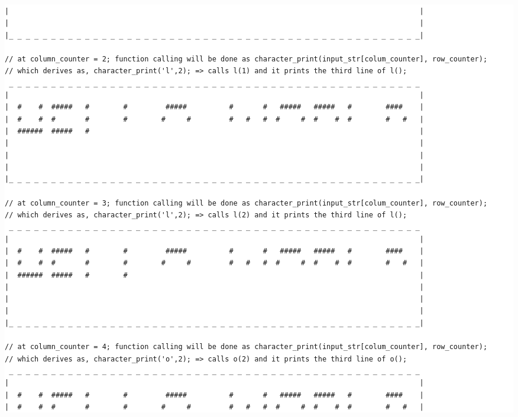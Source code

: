   ```
  |                                                                                                 |
  |                                                                                                 |
  |_ _ _ _ _ _ _ _ _ _ _ _ _ _ _ _ _ _ _ _ _ _ _ _ _ _ _ _ _ _ _ _ _ _ _ _ _ _ _ _ _ _ _ _ _ _ _ _ _|

  // at column_counter = 2; function calling will be done as character_print(input_str[colum_counter], row_counter);
  // which derives as, character_print('l',2); => calls l(1) and it prints the third line of l();
   _ _ _ _ _ _ _ _ _ _ _ _ _ _ _ _ _ _ _ _ _ _ _ _ _ _ _ _ _ _ _ _ _ _ _ _ _ _ _ _ _ _ _ _ _ _ _ _ _
  |                                                                                                 |
  |  #    #  #####   #        #         #####          #       #   #####   #####   #        ####    |
  |  #    #  #       #        #        #     #         #   #   #  #     #  #    #  #        #   #   |
  |  ######  #####   #                                                                              |
  |                                                                                                 |
  |                                                                                                 |
  |                                                                                                 |
  |_ _ _ _ _ _ _ _ _ _ _ _ _ _ _ _ _ _ _ _ _ _ _ _ _ _ _ _ _ _ _ _ _ _ _ _ _ _ _ _ _ _ _ _ _ _ _ _ _|

  // at column_counter = 3; function calling will be done as character_print(input_str[colum_counter], row_counter);
  // which derives as, character_print('l',2); => calls l(2) and it prints the third line of l();
   _ _ _ _ _ _ _ _ _ _ _ _ _ _ _ _ _ _ _ _ _ _ _ _ _ _ _ _ _ _ _ _ _ _ _ _ _ _ _ _ _ _ _ _ _ _ _ _ _
  |                                                                                                 |
  |  #    #  #####   #        #         #####          #       #   #####   #####   #        ####    |
  |  #    #  #       #        #        #     #         #   #   #  #     #  #    #  #        #   #   |
  |  ######  #####   #        #                                                                     |
  |                                                                                                 |
  |                                                                                                 |
  |                                                                                                 |
  |_ _ _ _ _ _ _ _ _ _ _ _ _ _ _ _ _ _ _ _ _ _ _ _ _ _ _ _ _ _ _ _ _ _ _ _ _ _ _ _ _ _ _ _ _ _ _ _ _|

  // at column_counter = 4; function calling will be done as character_print(input_str[colum_counter], row_counter);
  // which derives as, character_print('o',2); => calls o(2) and it prints the third line of o();
   _ _ _ _ _ _ _ _ _ _ _ _ _ _ _ _ _ _ _ _ _ _ _ _ _ _ _ _ _ _ _ _ _ _ _ _ _ _ _ _ _ _ _ _ _ _ _ _ _
  |                                                                                                 |
  |  #    #  #####   #        #         #####          #       #   #####   #####   #        ####    |
  |  #    #  #       #        #        #     #         #   #   #  #     #  #    #  #        #   #   |
  ```